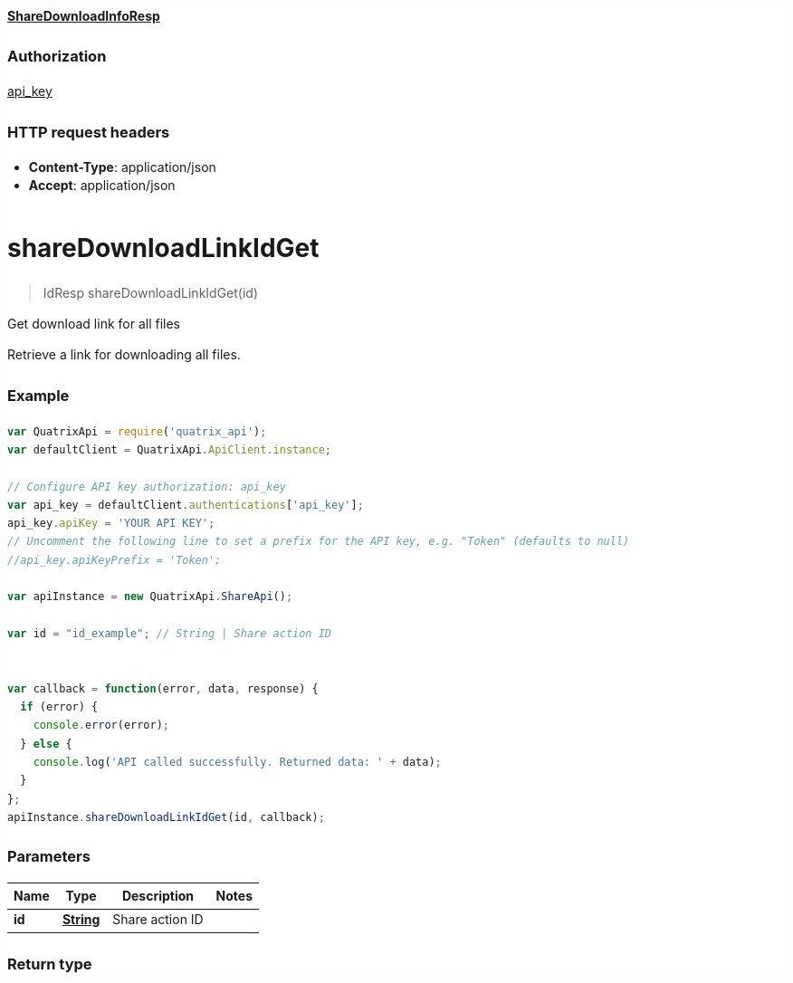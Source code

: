 [**ShareDownloadInfoResp**](ShareDownloadInfoResp.md)

### Authorization

[api_key](../README.md#api_key)

### HTTP request headers

 - **Content-Type**: application/json
 - **Accept**: application/json

<a name="shareDownloadLinkIdGet"></a>
# **shareDownloadLinkIdGet**
> IdResp shareDownloadLinkIdGet(id)

Get download link for all files

Retrieve a link for downloading all files. 

### Example
```javascript
var QuatrixApi = require('quatrix_api');
var defaultClient = QuatrixApi.ApiClient.instance;

// Configure API key authorization: api_key
var api_key = defaultClient.authentications['api_key'];
api_key.apiKey = 'YOUR API KEY';
// Uncomment the following line to set a prefix for the API key, e.g. "Token" (defaults to null)
//api_key.apiKeyPrefix = 'Token';

var apiInstance = new QuatrixApi.ShareApi();

var id = "id_example"; // String | Share action ID


var callback = function(error, data, response) {
  if (error) {
    console.error(error);
  } else {
    console.log('API called successfully. Returned data: ' + data);
  }
};
apiInstance.shareDownloadLinkIdGet(id, callback);
```

### Parameters

Name | Type | Description  | Notes
------------- | ------------- | ------------- | -------------
 **id** | [**String**](.md)| Share action ID | 

### Return type
